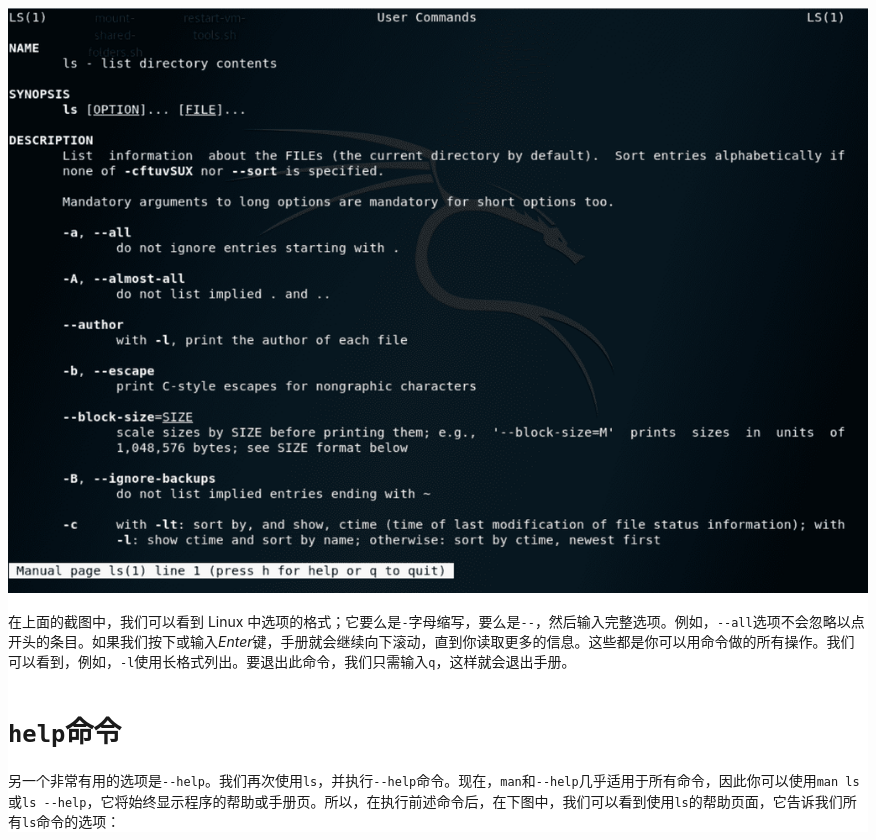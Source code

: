 ![](img/f461ffb5-96ef-49f2-85dd-9fb02dcd1648.png)

在上面的截图中，我们可以看到 Linux 中选项的格式；它要么是`-`字母缩写，要么是`--`，然后输入完整选项。例如，`--all`选项不会忽略以点开头的条目。如果我们按下或输入*Enter*键，手册就会继续向下滚动，直到你读取更多的信息。这些都是你可以用命令做的所有操作。我们可以看到，例如，`-l`使用长格式列出。要退出此命令，我们只需输入`q`，这样就会退出手册。

# `help`命令

另一个非常有用的选项是`--help`。我们再次使用`ls`，并执行`--help`命令。现在，`man`和`--help`几乎适用于所有命令，因此你可以使用`man ls`或`ls --help`，它将始终显示程序的帮助或手册页。所以，在执行前述命令后，在下图中，我们可以看到使用`ls`的帮助页面，它告诉我们所有`ls`命令的选项：
